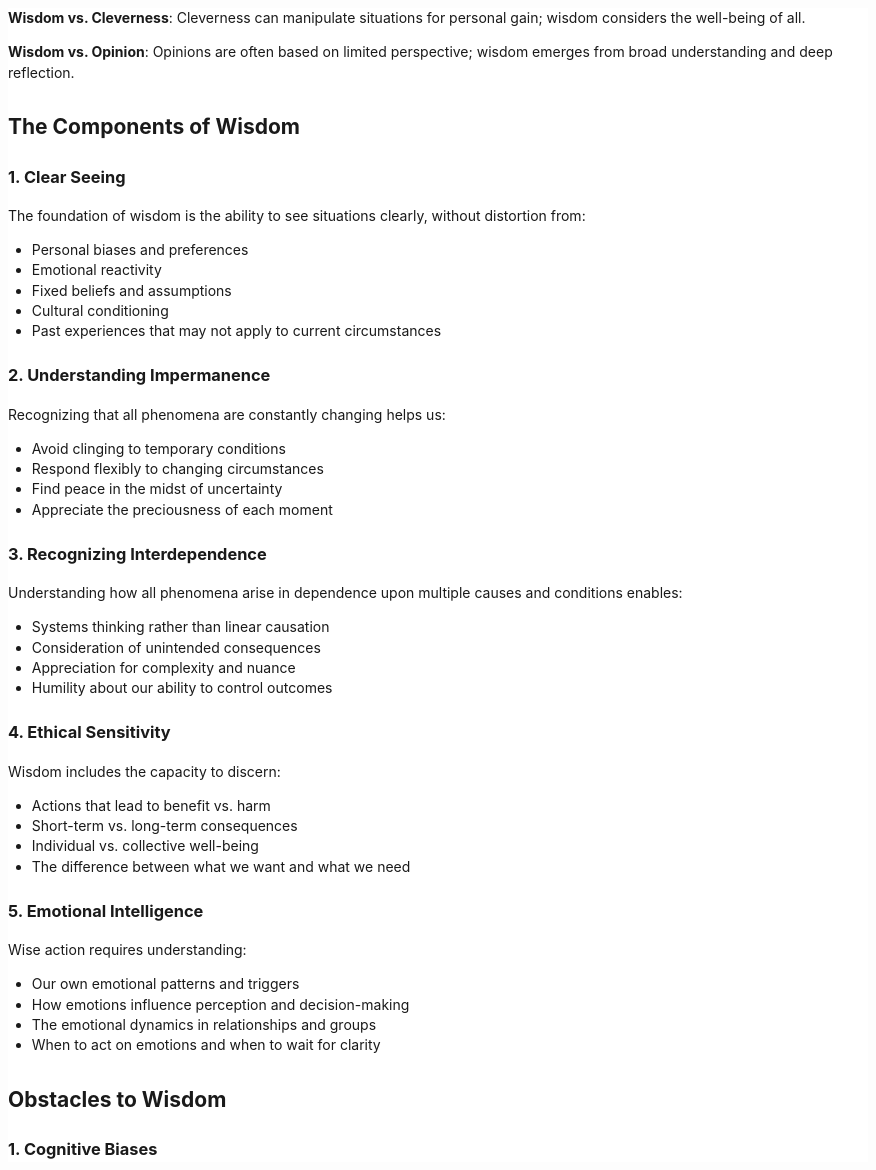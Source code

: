 **Wisdom vs. Cleverness**: Cleverness can manipulate situations for personal gain; wisdom considers the well-being of all.

**Wisdom vs. Opinion**: Opinions are often based on limited perspective; wisdom emerges from broad understanding and deep reflection.

## The Components of Wisdom

### 1. Clear Seeing

The foundation of wisdom is the ability to see situations clearly, without distortion from:
- Personal biases and preferences
- Emotional reactivity
- Fixed beliefs and assumptions
- Cultural conditioning
- Past experiences that may not apply to current circumstances

### 2. Understanding Impermanence

Recognizing that all phenomena are constantly changing helps us:
- Avoid clinging to temporary conditions
- Respond flexibly to changing circumstances
- Find peace in the midst of uncertainty
- Appreciate the preciousness of each moment

### 3. Recognizing Interdependence

Understanding how all phenomena arise in dependence upon multiple causes and conditions enables:
- Systems thinking rather than linear causation
- Consideration of unintended consequences
- Appreciation for complexity and nuance
- Humility about our ability to control outcomes

### 4. Ethical Sensitivity

Wisdom includes the capacity to discern:
- Actions that lead to benefit vs. harm
- Short-term vs. long-term consequences
- Individual vs. collective well-being
- The difference between what we want and what we need

### 5. Emotional Intelligence

Wise action requires understanding:
- Our own emotional patterns and triggers
- How emotions influence perception and decision-making
- The emotional dynamics in relationships and groups
- When to act on emotions and when to wait for clarity

## Obstacles to Wisdom

### 1. Cognitive Biases
